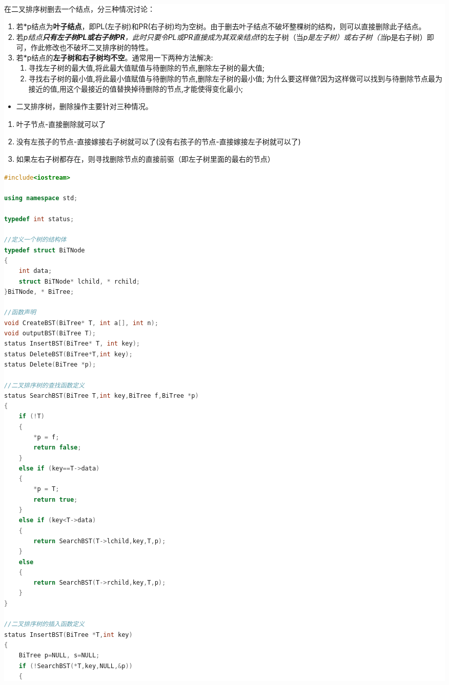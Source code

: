 在二叉排序树删去一个结点，分三种情况讨论：

1. 若*p结点为**叶子结点**，即PL(左子树)和PR(右子树)均为空树。由于删去叶子结点不破坏整棵树的结构，则可以直接删除此子结点。
2. 若*p结点**只有左子树PL或右子树PR**，此时只要令PL或PR直接成为其双亲结点*f的左子树（当*p是左子树）或右子树（当*p是右子树）即可，作此修改也不破坏二叉排序树的特性。
3. 若*p结点的**左子树和右子树均不空**。通常用一下两种方法解决:
   1. 寻找左子树的最大值,将此最大值赋值与待删除的节点,删除左子树的最大值;
   2. 寻找右子树的最小值,将此最小值赋值与待删除的节点,删除左子树的最小值;
为什么要这样做?因为这样做可以找到与待删除节点最为接近的值,用这个最接近的值替换掉待删除的节点,才能使得变化最小;

* 二叉排序树，删除操作主要针对三种情况。

1. 叶子节点-直接删除就可以了

2. 没有左孩子的节点-直接嫁接右子树就可以了(没有右孩子的节点-直接嫁接左子树就可以了)

3.  如果左右子树都存在，则寻找删除节点的直接前驱（即左子树里面的最右的节点）
```cpp
#include<iostream>
 
using namespace std;
 
typedef int status;
 
//定义一个树的结构体
typedef struct BiTNode
{
	int data;
	struct BiTNode* lchild, * rchild;
}BiTNode, * BiTree;
 
//函数声明
void CreateBST(BiTree* T, int a[], int n);
void outputBST(BiTree T);
status InsertBST(BiTree* T, int key);
status DeleteBST(BiTree*T,int key);
status Delete(BiTree *p);
 
//二叉排序树的查找函数定义
status SearchBST(BiTree T,int key,BiTree f,BiTree *p)
{
	if (!T)
	{
		*p = f;
		return false;
	}
	else if (key==T->data)
	{
		*p = T;
		return true;
	}
	else if (key<T->data)
	{
		return SearchBST(T->lchild,key,T,p);
	}
	else
	{
		return SearchBST(T->rchild,key,T,p);
	}
}
 
//二叉排序树的插入函数定义
status InsertBST(BiTree *T,int key)
{
	BiTree p=NULL, s=NULL;
	if (!SearchBST(*T,key,NULL,&p))
	{
```